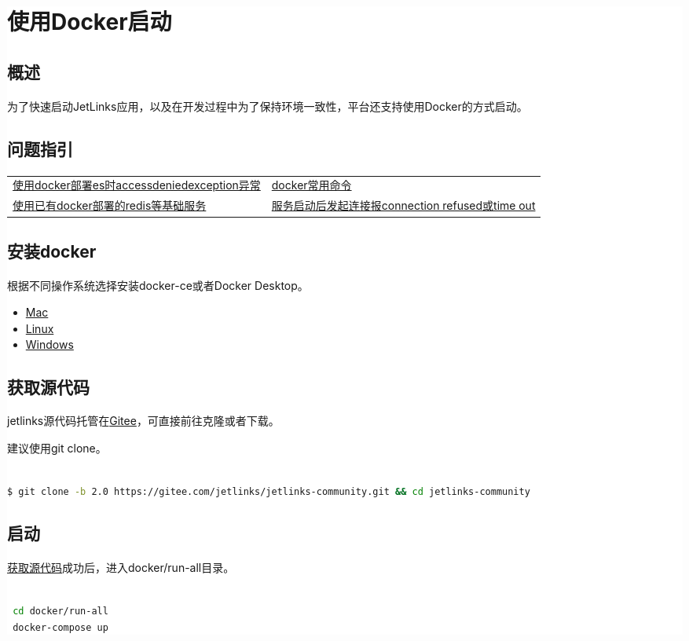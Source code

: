 # 使用Docker启动

## 概述
为了快速启动JetLinks应用，以及在开发过程中为了保持环境一致性，平台还支持使用Docker的方式启动。

## 问题指引
<table>
<tr>
   <td><a href="/install-deployment/docker-start.html#使用docker部署es时accessdeniedexception异常">使用docker部署es时accessdeniedexception异常</a></td>
   <td><a href="/install-deployment/docker-start.html#docker常用命令">docker常用命令</a></td>
</tr>
<tr>
   <td><a href="/install-deployment/docker-start.html#使用已有docker部署的redis等基础服务">使用已有docker部署的redis等基础服务</a></td>
   <td><a href="/install-deployment/docker-start.html#服务启动后发起连接报connection-refused或time-out">服务启动后发起连接报connection refused或time out</a></td>
</tr>
</table>

## 安装docker

根据不同操作系统选择安装docker-ce或者Docker Desktop。  
- <a href='https://hub.docker.com/editions/community/docker-ce-desktop-mac'>Mac</a>
- <a href='https://hub.docker.com/search?q=&type=edition&offering=community&sort=updated_at&order=desc&operating_system=linux'>Linux</a>
- <a href='https://hub.docker.com/editions/community/docker-ce-desktop-windows'>Windows</a>  


## 获取源代码
jetlinks源代码托管在<a href='https://gitee.com/jetlinks/jetlinks-community'>Gitee</a>，可直接前往克隆或者下载。  


建议使用git clone。
```bash

$ git clone -b 2.0 https://gitee.com/jetlinks/jetlinks-community.git && cd jetlinks-community

```

## 启动
<a href='#获取源代码'>获取源代码</a>成功后，进入docker/run-all目录。  
```bash

 cd docker/run-all
 docker-compose up

```
